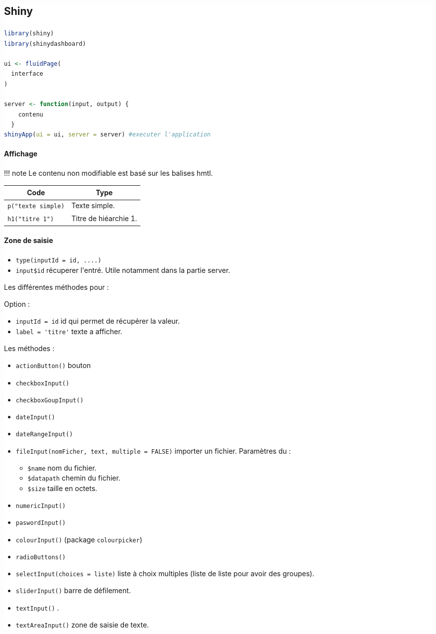 ## Shiny

``` R
library(shiny)
library(shinydashboard)

ui <- fluidPage(
  interface
)

server <- function(input, output) {
    contenu
  }
shinyApp(ui = ui, server = server) #executer l'application
```

#### Affichage

!!! note
	Le contenu non modifiable est basé sur les balises hmtl.

Code           		| Type
--------------------|-----------------
`p("texte simple)`  | Texte simple.
`h1("titre 1")`     | Titre de hiéarchie 1.

#### Zone de saisie

* `type(inputId = id, ....)`
* `input$id` récuperer l'entré. Utile notamment dans la partie server.

Les différentes méthodes pour :

Option :

* `inputId = id` id qui permet de récupérer la valeur.
* `label = 'titre'` texte a afficher.

Les méthodes :

* `actionButton()` bouton
* `checkboxInput()`
* `checkboxGoupInput()` 
* `dateInput()`
* `dateRangeInput()`
* `fileInput(nomFicher, text, multiple = FALSE)` importer un fichier. Paramètres du :

	* `$name` nom du fichier.
	* `$datapath` chemin du fichier.
	* `$size` taille en octets.

* `numericInput()`
* `paswordInput()` 
* `colourInput()` (package `colourpicker`) 
* `radioButtons()` 
* `selectInput(choices = liste)` liste à choix multiples (liste de liste pour avoir des groupes).
* `sliderInput()` barre de défilement.
* `textInput()` .
* `textAreaInput()` zone de saisie de texte.
